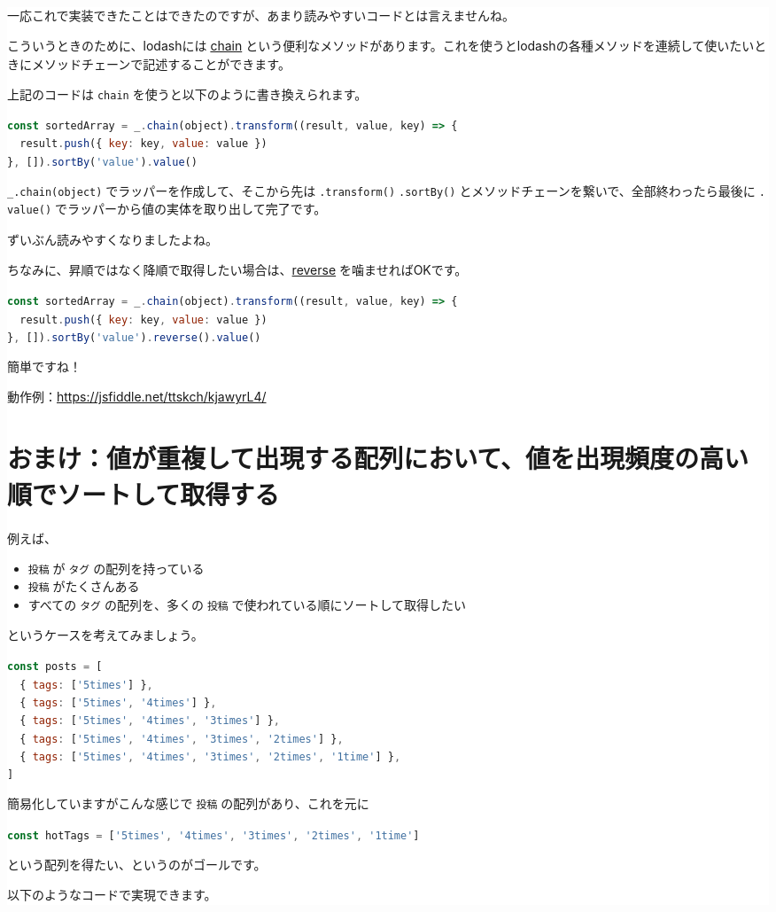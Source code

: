 一応これで実装できたことはできたのですが、あまり読みやすいコードとは言えませんね。

こういうときのために、lodashには [chain](https://lodash.com/docs/4.17.15#chain) という便利なメソッドがあります。これを使うとlodashの各種メソッドを連続して使いたいときにメソッドチェーンで記述することができます。

上記のコードは `chain` を使うと以下のように書き換えられます。

```js
const sortedArray = _.chain(object).transform((result, value, key) => {
  result.push({ key: key, value: value })
}, []).sortBy('value').value()
```

`_.chain(object)` でラッパーを作成して、そこから先は `.transform()` `.sortBy()` とメソッドチェーンを繋いで、全部終わったら最後に `.value()` でラッパーから値の実体を取り出して完了です。

ずいぶん読みやすくなりましたよね。

ちなみに、昇順ではなく降順で取得したい場合は、[reverse](https://lodash.com/docs/4.17.15#reverse) を噛ませればOKです。

```js
const sortedArray = _.chain(object).transform((result, value, key) => {
  result.push({ key: key, value: value })
}, []).sortBy('value').reverse().value()
```

簡単ですね！

動作例：<https://jsfiddle.net/ttskch/kjawyrL4/>

# おまけ：値が重複して出現する配列において、値を出現頻度の高い順でソートして取得する

例えば、

* `投稿` が `タグ` の配列を持っている
* `投稿` がたくさんある
* すべての `タグ` の配列を、多くの `投稿` で使われている順にソートして取得したい

というケースを考えてみましょう。

```js
const posts = [
  { tags: ['5times'] },
  { tags: ['5times', '4times'] },
  { tags: ['5times', '4times', '3times'] },
  { tags: ['5times', '4times', '3times', '2times'] },
  { tags: ['5times', '4times', '3times', '2times', '1time'] },
]
```

簡易化していますがこんな感じで `投稿` の配列があり、これを元に

```js
const hotTags = ['5times', '4times', '3times', '2times', '1time']
```

という配列を得たい、というのがゴールです。

以下のようなコードで実現できます。

